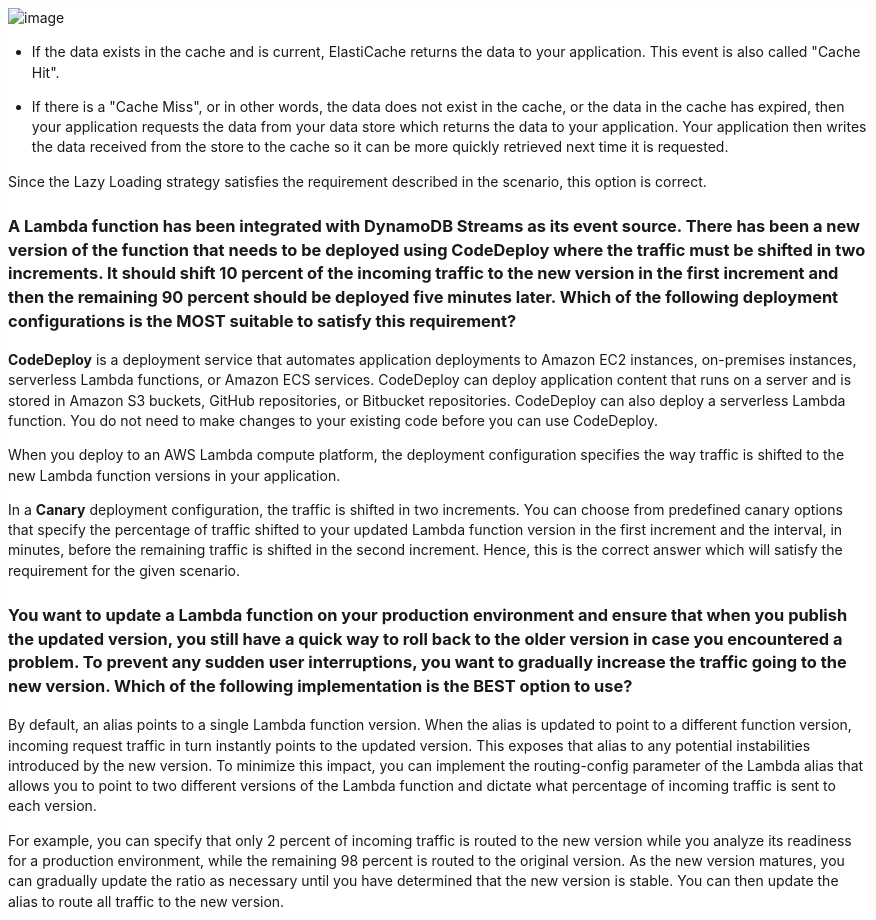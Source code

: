  ![image](https://user-images.githubusercontent.com/44325167/134156063-fc26ec85-a4e9-403f-9cc5-8fd379c7c56c.png)
 
- If the data exists in the cache and is current, ElastiCache returns the data to your application. This event is also called "Cache Hit".

- If there is a "Cache Miss", or in other words, the data does not exist in the cache, or the data in the cache has expired, then your application requests the data from your data store which returns the data to your application. Your application then writes the data received from the store to the cache so it can be more quickly retrieved next time it is requested.
 
Since the Lazy Loading strategy satisfies the requirement described in the scenario, this option is correct.
 
### A Lambda function has been integrated with DynamoDB Streams as its event source. There has been a new version of the function that needs to be deployed using CodeDeploy where the traffic must be shifted in two increments. It should shift 10 percent of the incoming traffic to the new version in the first increment and then the remaining 90 percent should be deployed five minutes later. Which of the following deployment configurations is the MOST suitable to satisfy this requirement?
 
**CodeDeploy** is a deployment service that automates application deployments to Amazon EC2 instances, on-premises instances, serverless Lambda functions, or Amazon ECS services. CodeDeploy can deploy application content that runs on a server and is stored in Amazon S3 buckets, GitHub repositories, or Bitbucket repositories. CodeDeploy can also deploy a serverless Lambda function. You do not need to make changes to your existing code before you can use CodeDeploy.

When you deploy to an AWS Lambda compute platform, the deployment configuration specifies the way traffic is shifted to the new Lambda function versions in your application.
 
In a **Canary** deployment configuration, the traffic is shifted in two increments. You can choose from predefined canary options that specify the percentage of traffic shifted to your updated Lambda function version in the first increment and the interval, in minutes, before the remaining traffic is shifted in the second increment. Hence, this is the correct answer which will satisfy the requirement for the given scenario.
 
### You want to update a Lambda function on your production environment and ensure that when you publish the updated version, you still have a quick way to roll back to the older version in case you encountered a problem. To prevent any sudden user interruptions, you want to gradually increase the traffic going to the new version. Which of the following implementation is the BEST option to use? 
 
By default, an alias points to a single Lambda function version. When the alias is updated to point to a different function version, incoming request traffic in turn instantly points to the updated version. This exposes that alias to any potential instabilities introduced by the new version. To minimize this impact, you can implement the routing-config parameter of the Lambda alias that allows you to point to two different versions of the Lambda function and dictate what percentage of incoming traffic is sent to each version.

For example, you can specify that only 2 percent of incoming traffic is routed to the new version while you analyze its readiness for a production environment, while the remaining 98 percent is routed to the original version. As the new version matures, you can gradually update the ratio as necessary until you have determined that the new version is stable. You can then update the alias to route all traffic to the new version.
